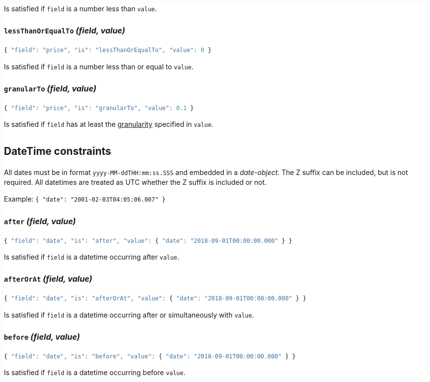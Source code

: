 Is satisfied if `field` is a number less than `value`.

<div id="predicate-lessthanorequalto"></div>

### `lessThanOrEqualTo` _(field, value)_

```javascript
{ "field": "price", "is": "lessThanOrEqualTo", "value": 0 }
```

Is satisfied if `field` is a number less than or equal to `value`.

<div id="predicate-granularto"></div>

### `granularTo` _(field, value)_

```javascript
{ "field": "price", "is": "granularTo", "value": 0.1 }
```

Is satisfied if `field` has at least the [granularity](#Numeric-granularity) specified in `value`.

## DateTime constraints
All dates must be in format `yyyy-MM-ddTHH:mm:ss.SSS` and embedded in a _date-object_. The Z suffix can be included, but is not required. All datetimes are treated as UTC whether the Z suffix is included or not.

Example: `{ "date": "2001-02-03T04:05:06.007" }`

<div id="predicate-after"></div>

### `after` _(field, value)_

```javascript
{ "field": "date", "is": "after", "value": { "date": "2018-09-01T00:00:00.000" } }
```

Is satisfied if `field` is a datetime occurring after `value`.

<div id="predicate-afterorat"></div>

### `afterOrAt` _(field, value)_

```javascript
{ "field": "date", "is": "afterOrAt", "value": { "date": "2018-09-01T00:00:00.000" } }
```

Is satisfied if `field` is a datetime occurring after or simultaneously with `value`.

<div id="predicate-before"></div>

### `before` _(field, value)_

```javascript
{ "field": "date", "is": "before", "value": { "date": "2018-09-01T00:00:00.000" } }
```

Is satisfied if `field` is a datetime occurring before `value`.
